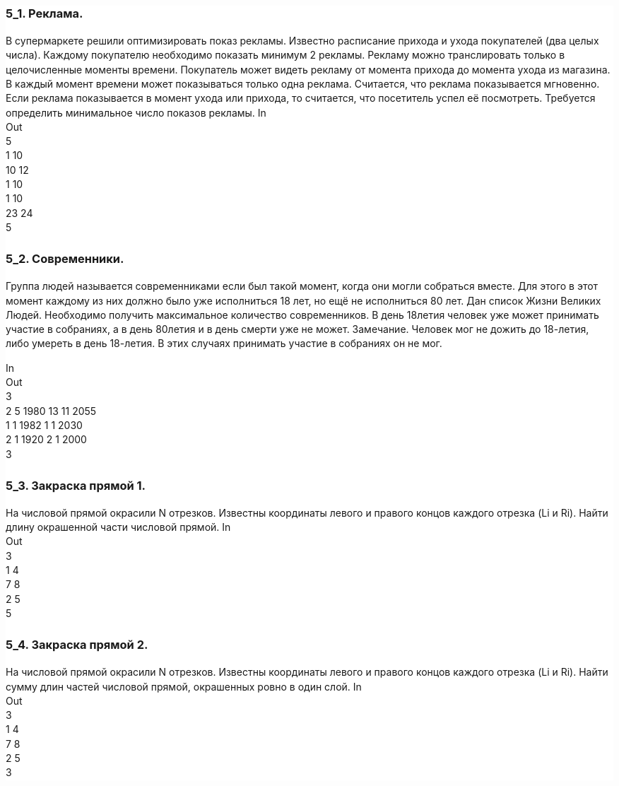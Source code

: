 ### 5_1. Реклама.
В супермаркете решили оптимизировать показ рекламы. Известно расписание прихода и ухода покупателей (два целых числа). Каждому покупателю необходимо показать минимум 2 рекламы.  Рекламу можно транслировать только в целочисленные моменты времени. Покупатель может видеть рекламу от момента прихода до момента ухода из магазина.
В каждый момент времени может показываться только одна реклама. Считается, что реклама показывается мгновенно. Если реклама показывается в момент ухода или прихода, то считается, что посетитель успел её посмотреть. Требуется определить минимальное число показов рекламы.
In  
Out  
5  
1 10  
10 12  
1 10  
1 10  
23 24  
5  


### 5_2. Современники.
Группа людей называется современниками если был такой момент, когда они могли собраться вместе. Для этого в этот момент каждому из них должно было  уже исполниться 18 лет, но ещё не исполниться 80 лет.
Дан список Жизни Великих Людей. Необходимо получить максимальное количество современников. В день 18летия человек уже может принимать участие в собраниях, а в день 80летия и в день смерти уже не может.
Замечание. Человек мог не дожить до 18-летия, либо умереть в день 18-летия. В этих случаях принимать участие в собраниях он не мог.

In  
Out  
3  
2 5 1980 13 11 2055  
1 1 1982 1 1 2030  
2 1 1920 2 1 2000  
3  

### 5_3. Закраска прямой 1.
На числовой прямой окрасили N отрезков. Известны координаты левого и правого концов каждого отрезка (Li и Ri). Найти длину окрашенной части числовой прямой.
In  
Out  
3  
1 4  
7 8  
2 5  
5  


### 5_4. Закраска прямой 2.
На числовой прямой окрасили N отрезков. Известны координаты левого и правого концов каждого отрезка (Li и Ri). Найти сумму длин частей числовой прямой, окрашенных ровно в один слой.
In  
Out  
3  
1 4   
7 8  
2 5  
3  
